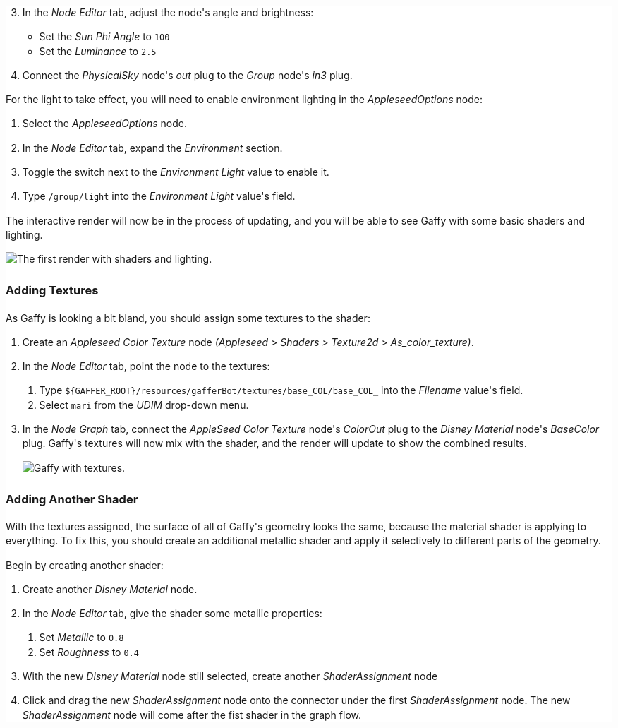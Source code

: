 3. In the _Node Editor_ tab, adjust the node's angle and brightness:
	* Set the _Sun Phi Angle_ to `100`
	* Set the _Luminance_ to `2.5`

4. Connect the _PhysicalSky_ node's _out_ plug to the _Group_ node's _in3_ plug.



For the light to take effect, you will need to enable environment lighting in the _AppleseedOptions_ node:

1. Select the _AppleseedOptions_ node.

2. In the _Node Editor_ tab, expand the _Environment_ section.

3. Toggle the switch next to the _Environment Light_ value to enable it.

4. Type `/group/light` into the _Environment Light_ value's field.

The interactive render will now be in the process of updating, and you will be able to see Gaffy with some basic shaders and lighting.

![The first render with shaders and lighting.](images/firstLighting.png)


### Adding Textures ###

As Gaffy is looking a bit bland, you should assign some textures to the shader:

1. Create an _Appleseed Color Texture_ node *(Appleseed > Shaders > Texture2d > As_color_texture)*.

2. In the _Node Editor_ tab, point the node to the textures:
	1. Type `${GAFFER_ROOT}/resources/gafferBot/textures/base_COL/base_COL_` into the _Filename_ value's field.
	2. Select `mari` from the _UDIM_ drop-down menu.

3. In the _Node Graph_ tab, connect the _AppleSeed Color Texture_ node's _ColorOut_ plug to the _Disney Material_ node's _BaseColor_ plug. Gaffy's textures will now mix with the shader, and the render will update to show the combined results.

    ![Gaffy with textures.](images/textures.png)


### Adding Another Shader ###

With the textures assigned, the surface of all of Gaffy's geometry looks the same, because the material shader is applying to everything. To fix this, you should create an additional metallic shader and apply it selectively to different parts of the geometry.

Begin by creating another shader:

1. Create another _Disney Material_ node.

2. In the _Node Editor_ tab, give the shader some metallic properties:
	1. Set _Metallic_ to `0.8`
	2. Set _Roughness_ to `0.4`

3. With the new _Disney Material_ node still selected, create another _ShaderAssignment_ node

4. Click and drag the new _ShaderAssignment_ node onto the connector under the first _ShaderAssignment_ node. The new _ShaderAssignment_ node will come after the fist shader in the graph flow.
